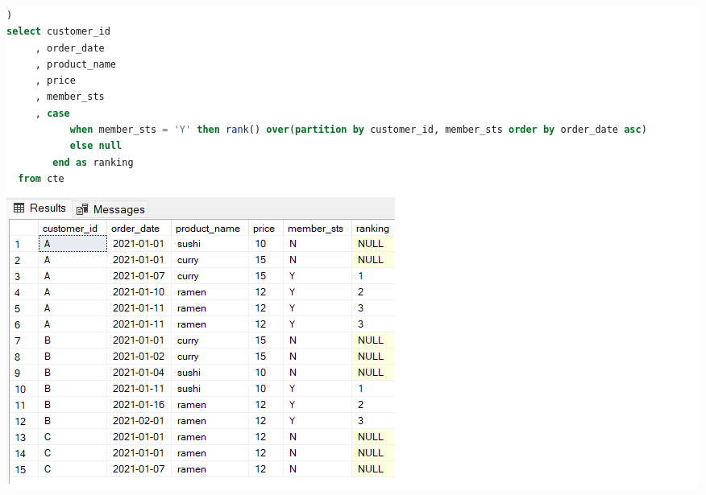 ```sql
)
select customer_id
     , order_date
	 , product_name
	 , price
	 , member_sts
 	 , case 
	       when member_sts = 'Y' then rank() over(partition by customer_id, member_sts order by order_date asc) 
		   else null
		end as ranking
  from cte
```
![image](https://github.com/mraibon/8-Week-SQL-Challenge/blob/main/SQL%20Challenge%20Screenshots/Case%20Study%20%231/bonus2.png?raw=true)